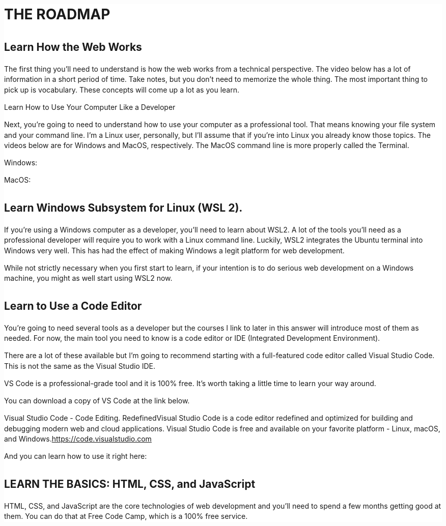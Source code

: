 # THE ROADMAP

## Learn How the Web Works

The first thing you’ll need to understand is how the web works from a technical perspective. The video below has a lot of information in a short period of time. Take notes, but you don’t need to memorize the whole thing. The most important thing to pick up is vocabulary. These concepts will come up a lot as you learn.

Learn How to Use Your Computer Like a Developer

Next, you’re going to need to understand how to use your computer as a professional tool. That means knowing your file system and your command line. I’m a Linux user, personally, but I’ll assume that if you’re into Linux you already know those topics. The videos below are for Windows and MacOS, respectively. The MacOS command line is more properly called the Terminal.

Windows:

MacOS:

## Learn Windows Subsystem for Linux (WSL 2).

If you’re using a Windows computer as a developer, you’ll need to learn about WSL2. A lot of the tools you’ll need as a professional developer will require you to work with a Linux command line. Luckily, WSL2 integrates the Ubuntu terminal into Windows very well. This has had the effect of making Windows a legit platform for web development.

While not strictly necessary when you first start to learn, if your intention is to do serious web development on a Windows machine, you might as well start using WSL2 now.

## Learn to Use a Code Editor

You’re going to need several tools as a developer but the courses I link to later in this answer will introduce most of them as needed. For now, the main tool you need to know is a code editor or IDE (Integrated Development Environment).

There are a lot of these available but I’m going to recommend starting with a full-featured code editor called Visual Studio Code. This is not the same as the Visual Studio IDE.

VS Code is a professional-grade tool and it is 100% free. It’s worth taking a little time to learn your way around.

You can download a copy of VS Code at the link below.

Visual Studio Code - Code Editing. RedefinedVisual Studio Code is a code editor redefined and optimized for building and debugging modern web and cloud applications.  Visual Studio Code is free and available on your favorite platform - Linux, macOS, and Windows.https://code.visualstudio.com

And you can learn how to use it right here:

## LEARN THE BASICS: HTML, CSS, and JavaScript

HTML, CSS, and JavaScript are the core technologies of web development and you’ll need to spend a few months getting good at them. You can do that at Free Code Camp, which is a 100% free service.
